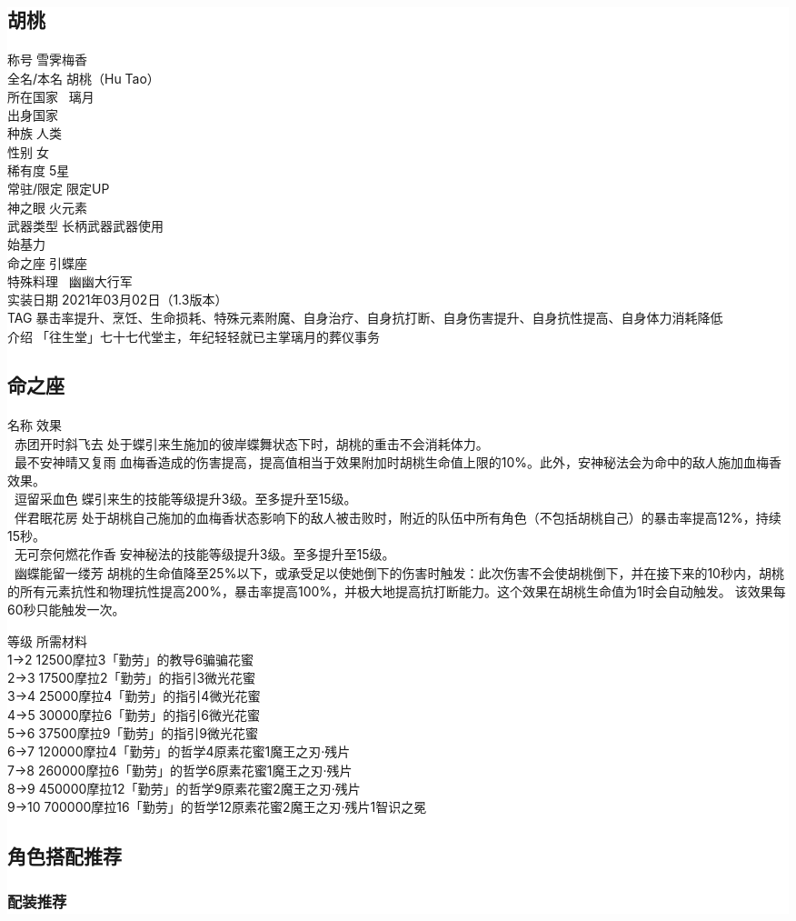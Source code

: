 胡桃
--

  
称号 雪霁梅香  
全名/本名 胡桃（Hu Tao）  
所在国家   璃月    
出身国家  
种族 人类  
性别 女  
稀有度 5星  
常驻/限定 限定UP  
神之眼 火元素  
武器类型 长柄武器武器使用  
始基力  
命之座 引蝶座  
特殊料理   幽幽大行军    
实装日期 2021年03月02日（1.3版本）  
TAG 暴击率提升、烹饪、生命损耗、特殊元素附魔、自身治疗、自身抗打断、自身伤害提升、自身抗性提高、自身体力消耗降低  
介绍 「往生堂」七十七代堂主，年纪轻轻就已主掌璃月的葬仪事务

  

  

  

命之座
---

  
名称 效果  
  赤团开时斜飞去 处于蝶引来生施加的彼岸蝶舞状态下时，胡桃的重击不会消耗体力。  
  最不安神晴又复雨 血梅香造成的伤害提高，提高值相当于效果附加时胡桃生命值上限的10%。此外，安神秘法会为命中的敌人施加血梅香效果。  
  逗留采血色 蝶引来生的技能等级提升3级。至多提升至15级。  
  伴君眠花房 处于胡桃自己施加的血梅香状态影响下的敌人被击败时，附近的队伍中所有角色（不包括胡桃自己）的暴击率提高12%，持续15秒。  
  无可奈何燃花作香 安神秘法的技能等级提升3级。至多提升至15级。  
  幽蝶能留一缕芳 胡桃的生命值降至25%以下，或承受足以使她倒下的伤害时触发：此次伤害不会使胡桃倒下，并在接下来的10秒内，胡桃的所有元素抗性和物理抗性提高200%，暴击率提高100%，并极大地提高抗打断能力。这个效果在胡桃生命值为1时会自动触发。 该效果每60秒只能触发一次。

  

  
等级 所需材料  
1→2 12500摩拉3「勤劳」的教导6骗骗花蜜  
2→3 17500摩拉2「勤劳」的指引3微光花蜜  
3→4 25000摩拉4「勤劳」的指引4微光花蜜  
4→5 30000摩拉6「勤劳」的指引6微光花蜜  
5→6 37500摩拉9「勤劳」的指引9微光花蜜  
6→7 120000摩拉4「勤劳」的哲学4原素花蜜1魔王之刃·残片  
7→8 260000摩拉6「勤劳」的哲学6原素花蜜1魔王之刃·残片  
8→9 450000摩拉12「勤劳」的哲学9原素花蜜2魔王之刃·残片  
9→10 700000摩拉16「勤劳」的哲学12原素花蜜2魔王之刃·残片1智识之冕

角色搭配推荐
------

### 配装推荐
